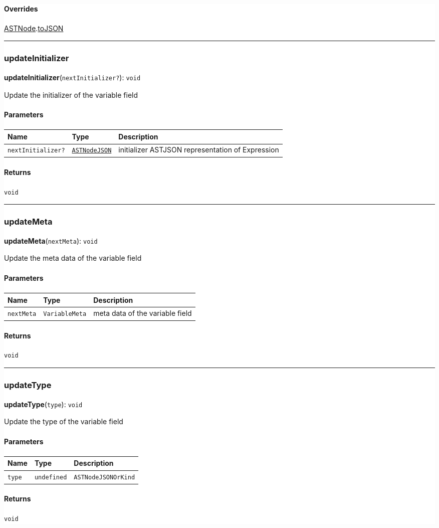 #### Overrides

[ASTNode](/en/auto-docs/fixed-layout-editor/classes/ASTNode.md).[toJSON](/en/auto-docs/fixed-layout-editor/classes/ASTNode.md#tojson)

***

### updateInitializer

**updateInitializer**(`nextInitializer?`): `void`

Update the initializer of the variable field

#### Parameters

| Name | Type | Description |
| :------ | :------ | :------ |
| `nextInitializer?` | [`ASTNodeJSON`](/en/auto-docs/fixed-layout-editor/interfaces/ASTNodeJSON.md) | initializer ASTJSON representation of Expression |

#### Returns

`void`

***

### updateMeta

**updateMeta**(`nextMeta`): `void`

Update the meta data of the variable field

#### Parameters

| Name | Type | Description |
| :------ | :------ | :------ |
| `nextMeta` | `VariableMeta` | meta data of the variable field |

#### Returns

`void`

***

### updateType

**updateType**(`type`): `void`

Update the type of the variable field

#### Parameters

| Name | Type | Description |
| :------ | :------ | :------ |
| `type` | `undefined` | `ASTNodeJSONOrKind` | type ASTJSON representation of Type |

#### Returns

`void`
